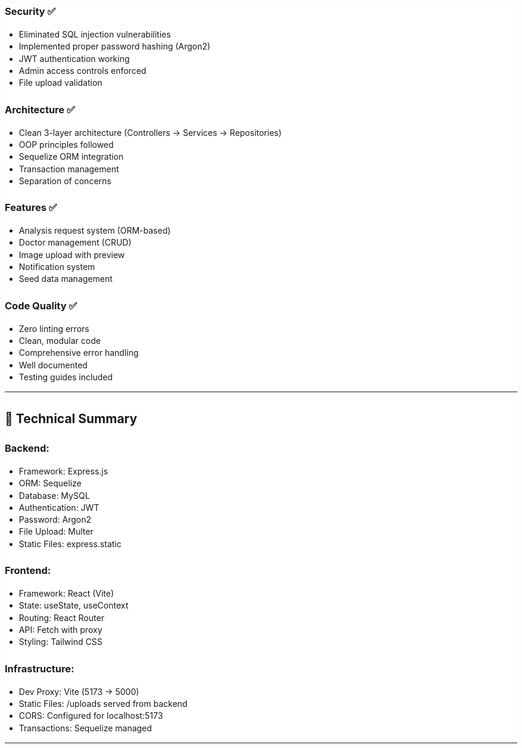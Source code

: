 ### Security ✅
- Eliminated SQL injection vulnerabilities
- Implemented proper password hashing (Argon2)
- JWT authentication working
- Admin access controls enforced
- File upload validation

### Architecture ✅
- Clean 3-layer architecture (Controllers → Services → Repositories)
- OOP principles followed
- Sequelize ORM integration
- Transaction management
- Separation of concerns

### Features ✅
- Analysis request system (ORM-based)
- Doctor management (CRUD)
- Image upload with preview
- Notification system
- Seed data management

### Code Quality ✅
- Zero linting errors
- Clean, modular code
- Comprehensive error handling
- Well documented
- Testing guides included

---

## 🔧 Technical Summary

### Backend:
- Framework: Express.js
- ORM: Sequelize
- Database: MySQL
- Authentication: JWT
- Password: Argon2
- File Upload: Multer
- Static Files: express.static

### Frontend:
- Framework: React (Vite)
- State: useState, useContext
- Routing: React Router
- API: Fetch with proxy
- Styling: Tailwind CSS

### Infrastructure:
- Dev Proxy: Vite (5173 → 5000)
- Static Files: /uploads served from backend
- CORS: Configured for localhost:5173
- Transactions: Sequelize managed

---